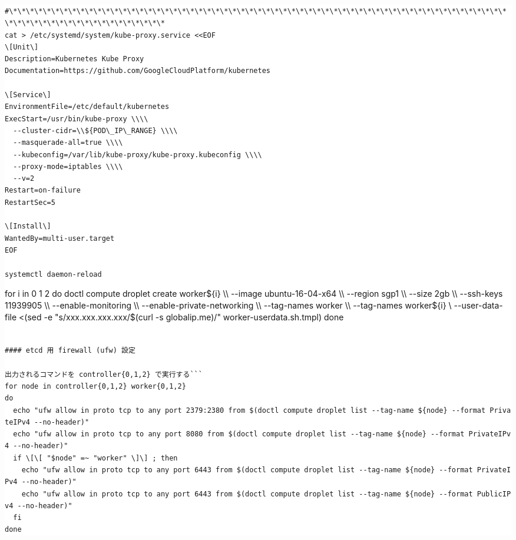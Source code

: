 ``````
#\*\*\*\*\*\*\*\*\*\*\*\*\*\*\*\*\*\*\*\*\*\*\*\*\*\*\*\*\*\*\*\*\*\*\*\*\*\*\*\*\*\*\*\*\*\*\*\*\*\*\*\*\*\*\*\*\*\*\*\*\*\*\*\*\*\*\*\*\*\*\*\*\*\*\*\*\*\*
cat > /etc/systemd/system/kube-proxy.service <<EOF
\[Unit\]
Description=Kubernetes Kube Proxy
Documentation=https://github.com/GoogleCloudPlatform/kubernetes

\[Service\]
EnvironmentFile=/etc/default/kubernetes
ExecStart=/usr/bin/kube-proxy \\\\
  --cluster-cidr=\\${POD\_IP\_RANGE} \\\\
  --masquerade-all=true \\\\
  --kubeconfig=/var/lib/kube-proxy/kube-proxy.kubeconfig \\\\
  --proxy-mode=iptables \\\\
  --v=2
Restart=on-failure
RestartSec=5

\[Install\]
WantedBy=multi-user.target
EOF

systemctl daemon-reload

``````
for i in 0 1 2
do
  doctl compute droplet create worker${i} \\
    --image ubuntu-16-04-x64 \\
    --region sgp1 \\
    --size 2gb \\
    --ssh-keys 11939905 \\
    --enable-monitoring \\
    --enable-private-networking \\
    --tag-names worker \\
    --tag-names worker${i} \\
    --user-data-file <(sed -e "s/xxx.xxx.xxx.xxx/$(curl -s globalip.me)/" worker-userdata.sh.tmpl)
done

```

#### etcd 用 firewall (ufw) 設定

出力されるコマンドを controller{0,1,2} で実行する```
for node in controller{0,1,2} worker{0,1,2}
do
  echo "ufw allow in proto tcp to any port 2379:2380 from $(doctl compute droplet list --tag-name ${node} --format PrivateIPv4 --no-header)"
  echo "ufw allow in proto tcp to any port 8080 from $(doctl compute droplet list --tag-name ${node} --format PrivateIPv4 --no-header)"
  if \[\[ "$node" =~ "worker" \]\] ; then
    echo "ufw allow in proto tcp to any port 6443 from $(doctl compute droplet list --tag-name ${node} --format PrivateIPv4 --no-header)"
    echo "ufw allow in proto tcp to any port 6443 from $(doctl compute droplet list --tag-name ${node} --format PublicIPv4 --no-header)"
  fi
done

```
